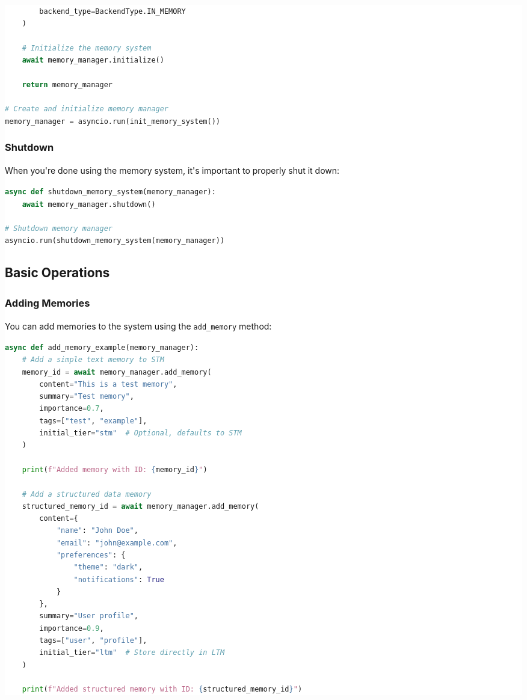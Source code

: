 ```python
        backend_type=BackendType.IN_MEMORY
    )
    
    # Initialize the memory system
    await memory_manager.initialize()
    
    return memory_manager

# Create and initialize memory manager
memory_manager = asyncio.run(init_memory_system())
```

### Shutdown

When you're done using the memory system, it's important to properly shut it down:

```python
async def shutdown_memory_system(memory_manager):
    await memory_manager.shutdown()

# Shutdown memory manager
asyncio.run(shutdown_memory_system(memory_manager))
```

## Basic Operations

### Adding Memories

You can add memories to the system using the `add_memory` method:

```python
async def add_memory_example(memory_manager):
    # Add a simple text memory to STM
    memory_id = await memory_manager.add_memory(
        content="This is a test memory",
        summary="Test memory",
        importance=0.7,
        tags=["test", "example"],
        initial_tier="stm"  # Optional, defaults to STM
    )
    
    print(f"Added memory with ID: {memory_id}")
    
    # Add a structured data memory
    structured_memory_id = await memory_manager.add_memory(
        content={
            "name": "John Doe",
            "email": "john@example.com",
            "preferences": {
                "theme": "dark",
                "notifications": True
            }
        },
        summary="User profile",
        importance=0.9,
        tags=["user", "profile"],
        initial_tier="ltm"  # Store directly in LTM
    )
    
    print(f"Added structured memory with ID: {structured_memory_id}")
```
